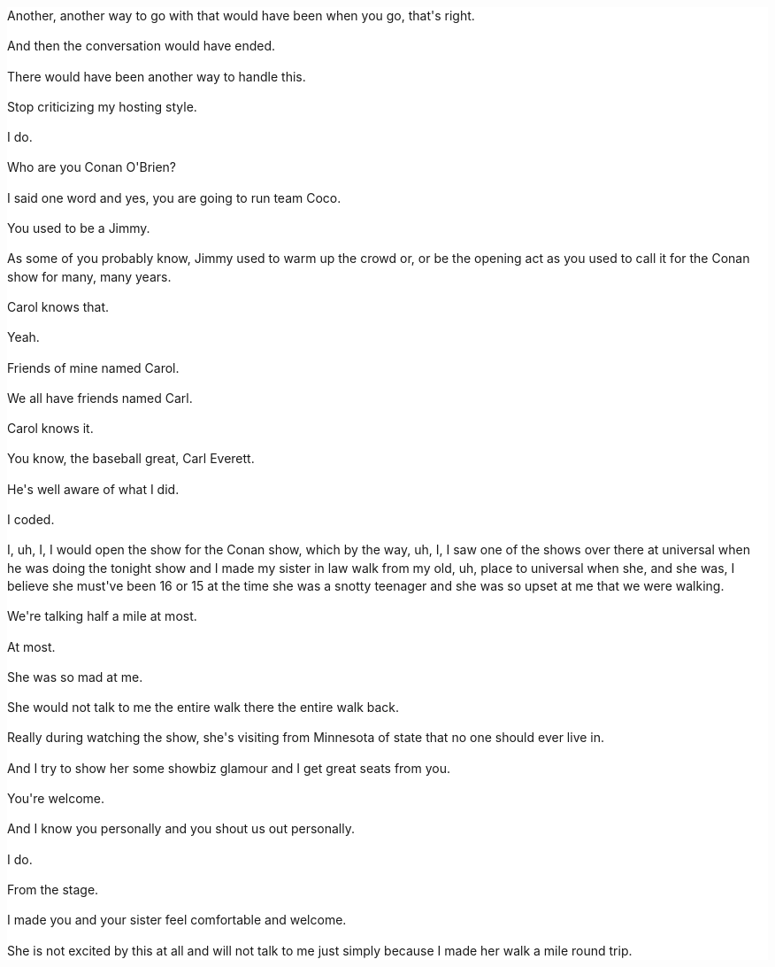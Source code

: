 Another, another way to go with that would have been when you go, that's right.

And then the conversation would have ended.

There would have been another way to handle this.

Stop criticizing my hosting style.

I do.

Who are you Conan O'Brien?

I said one word and yes, you are going to run team Coco.

You used to be a Jimmy.

As some of you probably know, Jimmy used to warm up the crowd or, or be the opening act as you used to call it for the Conan show for many, many years.

Carol knows that.

Yeah.

Friends of mine named Carol.

We all have friends named Carl.

Carol knows it.

You know, the baseball great, Carl Everett.

He's well aware of what I did.

I coded.

I, uh, I, I would open the show for the Conan show, which by the way, uh, I, I saw one of the shows over there at universal when he was doing the tonight show and I made my sister in law walk from my old, uh, place to universal when she, and she was, I believe she must've been 16 or 15 at the time she was a snotty teenager and she was so upset at me that we were walking.

We're talking half a mile at most.

At most.

She was so mad at me.

She would not talk to me the entire walk there the entire walk back.

Really during watching the show, she's visiting from Minnesota of state that no one should ever live in.

And I try to show her some showbiz glamour and I get great seats from you.

You're welcome.

And I know you personally and you shout us out personally.

I do.

From the stage.

I made you and your sister feel comfortable and welcome.

She is not excited by this at all and will not talk to me just simply because I made her walk a mile round trip.
